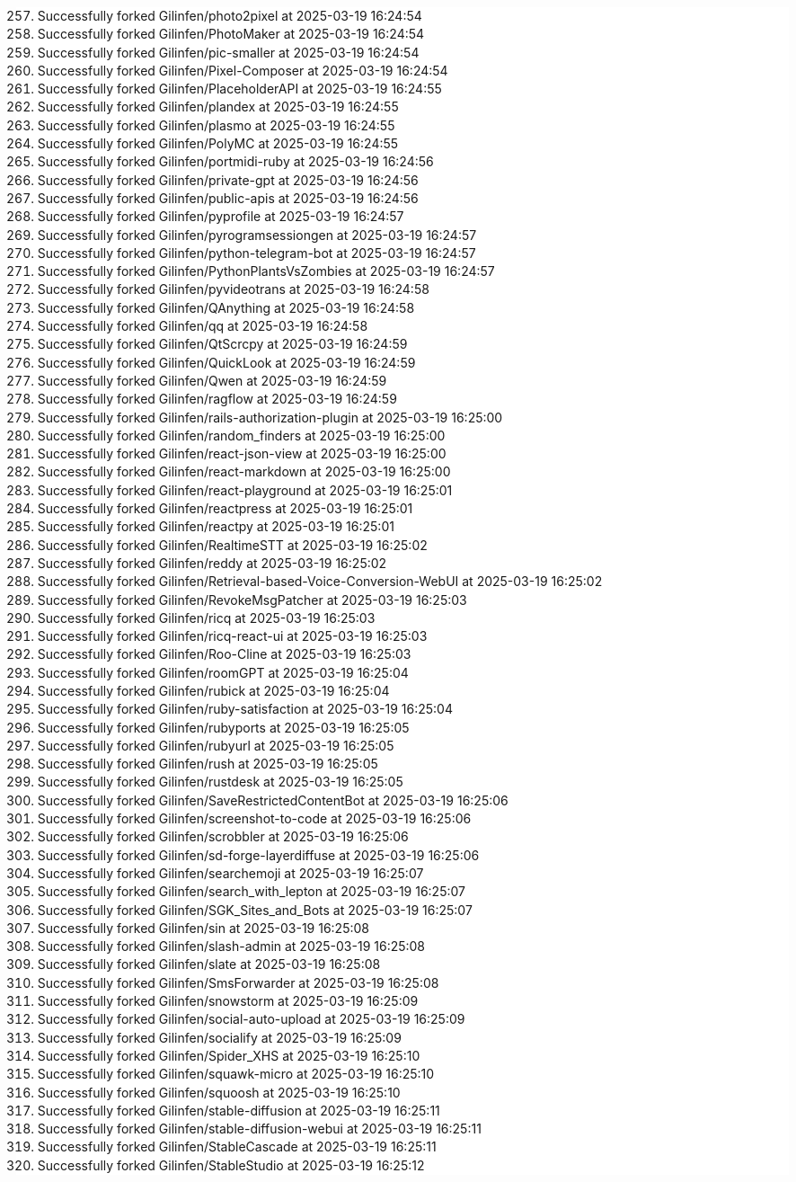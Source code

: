 257. Successfully forked Gilinfen/photo2pixel at 2025-03-19 16:24:54
258. Successfully forked Gilinfen/PhotoMaker at 2025-03-19 16:24:54
259. Successfully forked Gilinfen/pic-smaller at 2025-03-19 16:24:54
260. Successfully forked Gilinfen/Pixel-Composer at 2025-03-19 16:24:54
261. Successfully forked Gilinfen/PlaceholderAPI at 2025-03-19 16:24:55
262. Successfully forked Gilinfen/plandex at 2025-03-19 16:24:55
263. Successfully forked Gilinfen/plasmo at 2025-03-19 16:24:55
264. Successfully forked Gilinfen/PolyMC at 2025-03-19 16:24:55
265. Successfully forked Gilinfen/portmidi-ruby at 2025-03-19 16:24:56
266. Successfully forked Gilinfen/private-gpt at 2025-03-19 16:24:56
267. Successfully forked Gilinfen/public-apis at 2025-03-19 16:24:56
268. Successfully forked Gilinfen/pyprofile at 2025-03-19 16:24:57
269. Successfully forked Gilinfen/pyrogramsessiongen at 2025-03-19 16:24:57
270. Successfully forked Gilinfen/python-telegram-bot at 2025-03-19 16:24:57
271. Successfully forked Gilinfen/PythonPlantsVsZombies at 2025-03-19 16:24:57
272. Successfully forked Gilinfen/pyvideotrans at 2025-03-19 16:24:58
273. Successfully forked Gilinfen/QAnything at 2025-03-19 16:24:58
274. Successfully forked Gilinfen/qq at 2025-03-19 16:24:58
275. Successfully forked Gilinfen/QtScrcpy at 2025-03-19 16:24:59
276. Successfully forked Gilinfen/QuickLook at 2025-03-19 16:24:59
277. Successfully forked Gilinfen/Qwen at 2025-03-19 16:24:59
278. Successfully forked Gilinfen/ragflow at 2025-03-19 16:24:59
279. Successfully forked Gilinfen/rails-authorization-plugin at 2025-03-19 16:25:00
280. Successfully forked Gilinfen/random_finders at 2025-03-19 16:25:00
281. Successfully forked Gilinfen/react-json-view at 2025-03-19 16:25:00
282. Successfully forked Gilinfen/react-markdown at 2025-03-19 16:25:00
283. Successfully forked Gilinfen/react-playground at 2025-03-19 16:25:01
284. Successfully forked Gilinfen/reactpress at 2025-03-19 16:25:01
285. Successfully forked Gilinfen/reactpy at 2025-03-19 16:25:01
286. Successfully forked Gilinfen/RealtimeSTT at 2025-03-19 16:25:02
287. Successfully forked Gilinfen/reddy at 2025-03-19 16:25:02
288. Successfully forked Gilinfen/Retrieval-based-Voice-Conversion-WebUI at 2025-03-19 16:25:02
289. Successfully forked Gilinfen/RevokeMsgPatcher at 2025-03-19 16:25:03
290. Successfully forked Gilinfen/ricq at 2025-03-19 16:25:03
291. Successfully forked Gilinfen/ricq-react-ui at 2025-03-19 16:25:03
292. Successfully forked Gilinfen/Roo-Cline at 2025-03-19 16:25:03
293. Successfully forked Gilinfen/roomGPT at 2025-03-19 16:25:04
294. Successfully forked Gilinfen/rubick at 2025-03-19 16:25:04
295. Successfully forked Gilinfen/ruby-satisfaction at 2025-03-19 16:25:04
296. Successfully forked Gilinfen/rubyports at 2025-03-19 16:25:05
297. Successfully forked Gilinfen/rubyurl at 2025-03-19 16:25:05
298. Successfully forked Gilinfen/rush at 2025-03-19 16:25:05
299. Successfully forked Gilinfen/rustdesk at 2025-03-19 16:25:05
300. Successfully forked Gilinfen/SaveRestrictedContentBot at 2025-03-19 16:25:06
301. Successfully forked Gilinfen/screenshot-to-code at 2025-03-19 16:25:06
302. Successfully forked Gilinfen/scrobbler at 2025-03-19 16:25:06
303. Successfully forked Gilinfen/sd-forge-layerdiffuse at 2025-03-19 16:25:06
304. Successfully forked Gilinfen/searchemoji at 2025-03-19 16:25:07
305. Successfully forked Gilinfen/search_with_lepton at 2025-03-19 16:25:07
306. Successfully forked Gilinfen/SGK_Sites_and_Bots at 2025-03-19 16:25:07
307. Successfully forked Gilinfen/sin at 2025-03-19 16:25:08
308. Successfully forked Gilinfen/slash-admin at 2025-03-19 16:25:08
309. Successfully forked Gilinfen/slate at 2025-03-19 16:25:08
310. Successfully forked Gilinfen/SmsForwarder at 2025-03-19 16:25:08
311. Successfully forked Gilinfen/snowstorm at 2025-03-19 16:25:09
312. Successfully forked Gilinfen/social-auto-upload at 2025-03-19 16:25:09
313. Successfully forked Gilinfen/socialify at 2025-03-19 16:25:09
314. Successfully forked Gilinfen/Spider_XHS at 2025-03-19 16:25:10
315. Successfully forked Gilinfen/squawk-micro at 2025-03-19 16:25:10
316. Successfully forked Gilinfen/squoosh at 2025-03-19 16:25:10
317. Successfully forked Gilinfen/stable-diffusion at 2025-03-19 16:25:11
318. Successfully forked Gilinfen/stable-diffusion-webui at 2025-03-19 16:25:11
319. Successfully forked Gilinfen/StableCascade at 2025-03-19 16:25:11
320. Successfully forked Gilinfen/StableStudio at 2025-03-19 16:25:12